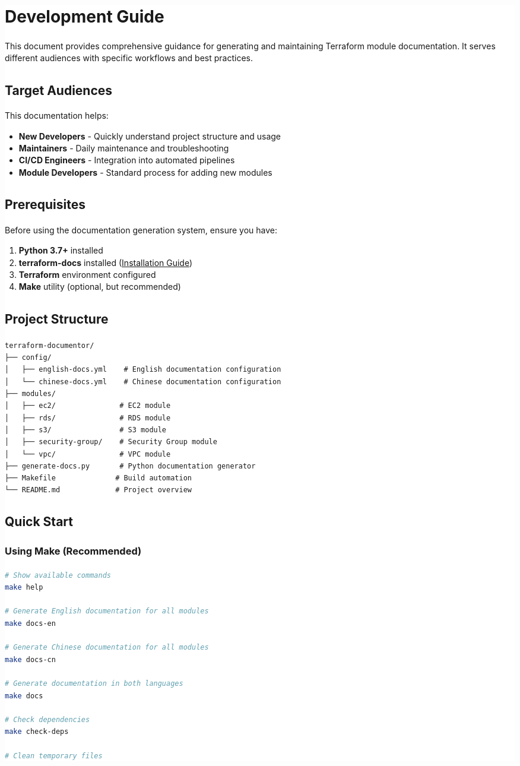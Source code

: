 # Development Guide

This document provides comprehensive guidance for generating and maintaining Terraform module documentation. It serves different audiences with specific workflows and best practices.

## Target Audiences

This documentation helps:

- **New Developers** - Quickly understand project structure and usage
- **Maintainers** - Daily maintenance and troubleshooting
- **CI/CD Engineers** - Integration into automated pipelines
- **Module Developers** - Standard process for adding new modules

## Prerequisites

Before using the documentation generation system, ensure you have:

1. **Python 3.7+** installed
2. **terraform-docs** installed ([Installation Guide](https://terraform-docs.io/user-guide/installation/))
3. **Terraform** environment configured
4. **Make** utility (optional, but recommended)

## Project Structure

```
terraform-documentor/
├── config/
│   ├── english-docs.yml    # English documentation configuration
│   └── chinese-docs.yml    # Chinese documentation configuration
├── modules/
│   ├── ec2/               # EC2 module
│   ├── rds/               # RDS module
│   ├── s3/                # S3 module
│   ├── security-group/    # Security Group module
│   └── vpc/               # VPC module
├── generate-docs.py       # Python documentation generator
├── Makefile              # Build automation
└── README.md             # Project overview
```

## Quick Start

### Using Make (Recommended)

```bash
# Show available commands
make help

# Generate English documentation for all modules
make docs-en

# Generate Chinese documentation for all modules
make docs-cn

# Generate documentation in both languages
make docs

# Check dependencies
make check-deps

# Clean temporary files
```